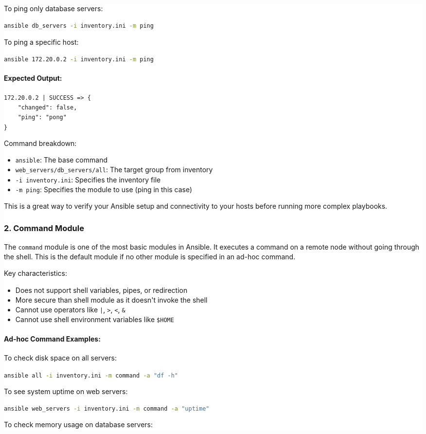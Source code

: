 To ping only database servers:

```bash
ansible db_servers -i inventory.ini -m ping
```

To ping a specific host:

```bash
ansible 172.20.0.2 -i inventory.ini -m ping
```

#### Expected Output:

```
172.20.0.2 | SUCCESS => {
    "changed": false,
    "ping": "pong"
}
```

Command breakdown:

- `ansible`: The base command
- `web_servers/db_servers/all`: The target group from inventory
- `-i inventory.ini`: Specifies the inventory file
- `-m ping`: Specifies the module to use (ping in this case)

This is a great way to verify your Ansible setup and connectivity to your hosts before running more complex playbooks.

### 2. Command Module

The `command` module is one of the most basic modules in Ansible. It executes a command on a remote node without going through the shell. This is the default module if no other module is specified in an ad-hoc command.

Key characteristics:

- Does not support shell variables, pipes, or redirection
- More secure than shell module as it doesn't invoke the shell
- Cannot use operators like `|`, `>`, `<`, `&`
- Cannot use shell environment variables like `$HOME`

#### Ad-hoc Command Examples:

To check disk space on all servers:

```bash
ansible all -i inventory.ini -m command -a "df -h"
```

To see system uptime on web servers:

```bash
ansible web_servers -i inventory.ini -m command -a "uptime"
```

To check memory usage on database servers:
